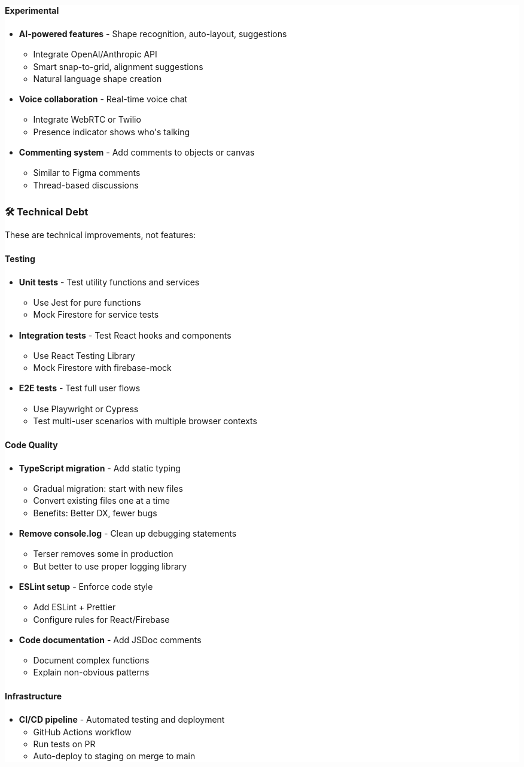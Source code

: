 #### Experimental
- **AI-powered features** - Shape recognition, auto-layout, suggestions
  - Integrate OpenAI/Anthropic API
  - Smart snap-to-grid, alignment suggestions
  - Natural language shape creation

- **Voice collaboration** - Real-time voice chat
  - Integrate WebRTC or Twilio
  - Presence indicator shows who's talking

- **Commenting system** - Add comments to objects or canvas
  - Similar to Figma comments
  - Thread-based discussions

### 🛠️ Technical Debt
These are technical improvements, not features:

#### Testing
- **Unit tests** - Test utility functions and services
  - Use Jest for pure functions
  - Mock Firestore for service tests

- **Integration tests** - Test React hooks and components
  - Use React Testing Library
  - Mock Firestore with firebase-mock

- **E2E tests** - Test full user flows
  - Use Playwright or Cypress
  - Test multi-user scenarios with multiple browser contexts

#### Code Quality
- **TypeScript migration** - Add static typing
  - Gradual migration: start with new files
  - Convert existing files one at a time
  - Benefits: Better DX, fewer bugs

- **Remove console.log** - Clean up debugging statements
  - Terser removes some in production
  - But better to use proper logging library

- **ESLint setup** - Enforce code style
  - Add ESLint + Prettier
  - Configure rules for React/Firebase

- **Code documentation** - Add JSDoc comments
  - Document complex functions
  - Explain non-obvious patterns

#### Infrastructure
- **CI/CD pipeline** - Automated testing and deployment
  - GitHub Actions workflow
  - Run tests on PR
  - Auto-deploy to staging on merge to main
